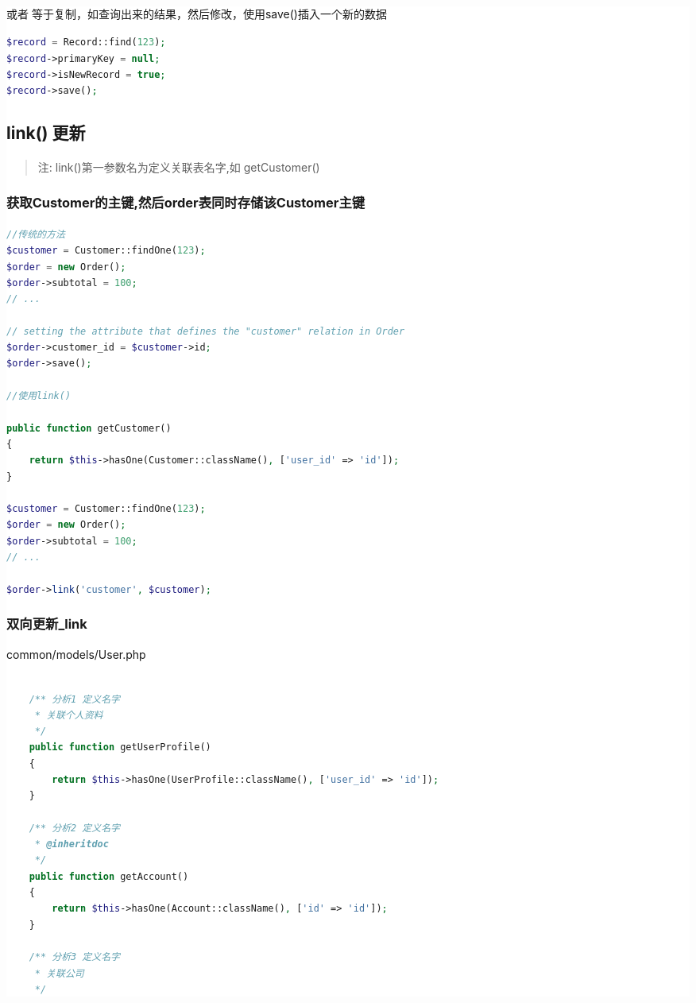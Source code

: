 或者 等于复制，如查询出来的结果，然后修改，使用save()插入一个新的数据  

```php
$record = Record::find(123);
$record->primaryKey = null;
$record->isNewRecord = true;
$record->save();
```

##  link() 更新
>注: link()第一参数名为定义关联表名字,如 getCustomer()

### 获取Customer的主键,然后order表同时存储该Customer主键

```php
//传统的方法
$customer = Customer::findOne(123);
$order = new Order();
$order->subtotal = 100;
// ...

// setting the attribute that defines the "customer" relation in Order
$order->customer_id = $customer->id;
$order->save();

//使用link()

public function getCustomer()
{
    return $this->hasOne(Customer::className(), ['user_id' => 'id']);
}

$customer = Customer::findOne(123);
$order = new Order();
$order->subtotal = 100;
// ...

$order->link('customer', $customer);

```

### 双向更新_link
common/models/User.php  
```php

    /** 分析1 定义名字
     * 关联个人资料
     */
    public function getUserProfile()
    {
        return $this->hasOne(UserProfile::className(), ['user_id' => 'id']);
    }

    /** 分析2 定义名字
     * @inheritdoc
     */
    public function getAccount()
    {
    	return $this->hasOne(Account::className(), ['id' => 'id']);
    }

    /** 分析3 定义名字
     * 关联公司
     */
```